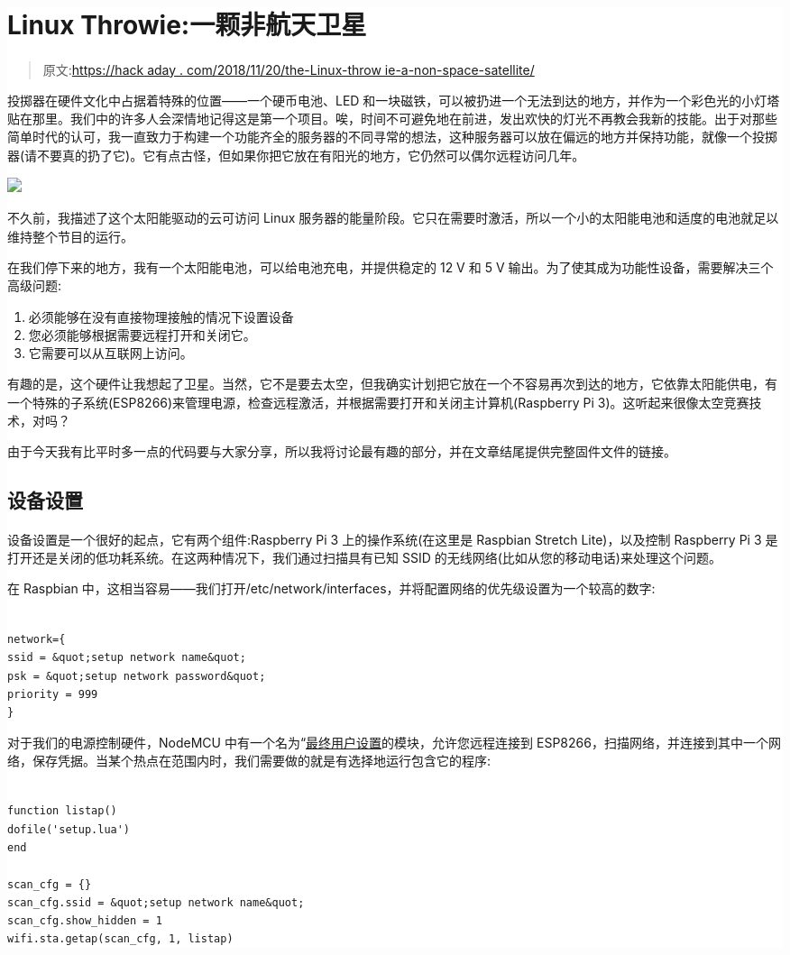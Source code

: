 # Linux Throwie:一颗非航天卫星

> 原文:[https://hack aday . com/2018/11/20/the-Linux-throw ie-a-non-space-satellite/](https://hackaday.com/2018/11/20/the-linux-throwie-a-non-spacefaring-satellite/)

投掷器在硬件文化中占据着特殊的位置——一个硬币电池、LED 和一块磁铁，可以被扔进一个无法到达的地方，并作为一个彩色光的小灯塔贴在那里。我们中的许多人会深情地记得这是第一个项目。唉，时间不可避免地在前进，发出欢快的灯光不再教会我新的技能。出于对那些简单时代的认可，我一直致力于构建一个功能齐全的服务器的不同寻常的想法，这种服务器可以放在偏远的地方并保持功能，就像一个投掷器(请不要真的扔了它)。它有点古怪，但如果你把它放在有阳光的地方，它仍然可以偶尔远程访问几年。

![](../Images/814cfbdfe7585ab131c31aab34ae8ae3.png)

不久前，我描述了这个太阳能驱动的云可访问 Linux 服务器的能量阶段。它只在需要时激活，所以一个小的太阳能电池和适度的电池就足以维持整个节目的运行。

在我们停下来的地方，我有一个太阳能电池，可以给电池充电，并提供稳定的 12 V 和 5 V 输出。为了使其成为功能性设备，需要解决三个高级问题:

1.  必须能够在没有直接物理接触的情况下设置设备
2.  您必须能够根据需要远程打开和关闭它。
3.  它需要可以从互联网上访问。

有趣的是，这个硬件让我想起了卫星。当然，它不是要去太空，但我确实计划把它放在一个不容易再次到达的地方，它依靠太阳能供电，有一个特殊的子系统(ESP8266)来管理电源，检查远程激活，并根据需要打开和关闭主计算机(Raspberry Pi 3)。这听起来很像太空竞赛技术，对吗？

由于今天我有比平时多一点的代码要与大家分享，所以我将讨论最有趣的部分，并在文章结尾提供完整固件文件的链接。

## 设备设置

设备设置是一个很好的起点，它有两个组件:Raspberry Pi 3 上的操作系统(在这里是 Raspbian Stretch Lite)，以及控制 Raspberry Pi 3 是打开还是关闭的低功耗系统。在这两种情况下，我们通过扫描具有已知 SSID 的无线网络(比如从您的移动电话)来处理这个问题。

在 Raspbian 中，这相当容易——我们打开/etc/network/interfaces，并将配置网络的优先级设置为一个较高的数字:

```

network={
ssid = &quot;setup network name&quot;
psk = &quot;setup network password&quot;
priority = 999
}

```

对于我们的电源控制硬件，NodeMCU 中有一个名为“[最终用户设置](http://nodemcu.readthedocs.io/en/master/en/modules/enduser-setup/)的模块，允许您远程连接到 ESP8266，扫描网络，并连接到其中一个网络，保存凭据。当某个热点在范围内时，我们需要做的就是有选择地运行包含它的程序:

```

function listap()
dofile('setup.lua')
end

scan_cfg = {}
scan_cfg.ssid = &quot;setup network name&quot;
scan_cfg.show_hidden = 1
wifi.sta.getap(scan_cfg, 1, listap)

```
